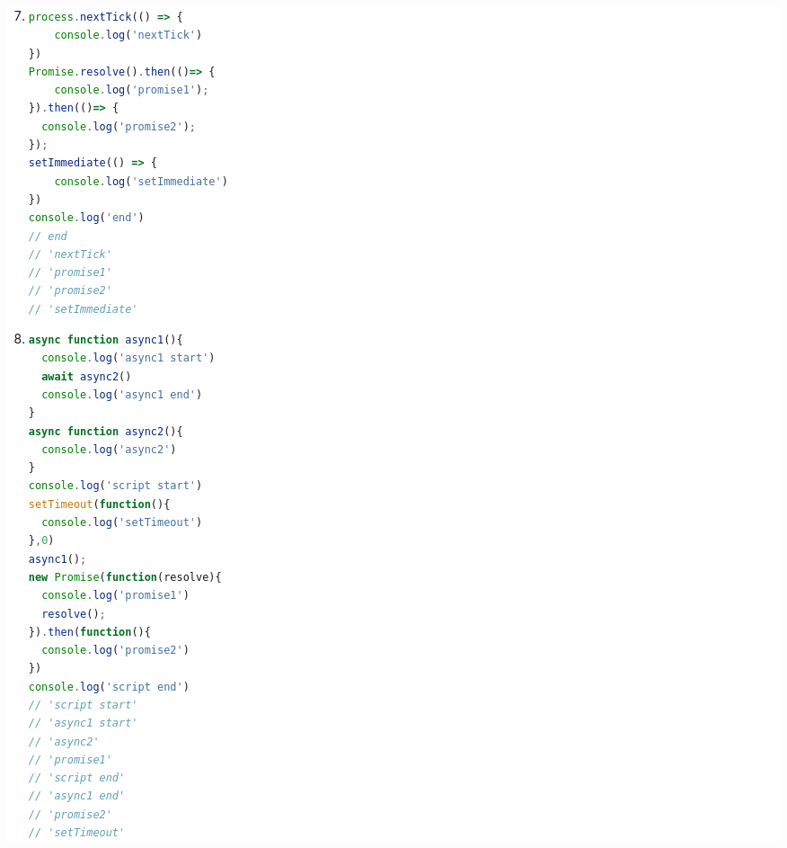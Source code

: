 7. ```javascript
   process.nextTick(() => {
       console.log('nextTick')
   })
   Promise.resolve().then(()=> {
       console.log('promise1');
   }).then(()=> {
     console.log('promise2');
   });
   setImmediate(() => {
       console.log('setImmediate')
   }) 
   console.log('end') 
   // end
   // 'nextTick'
   // 'promise1'
   // 'promise2'
   // 'setImmediate'
   
   ```

8. ```javascript
   async function async1(){
     console.log('async1 start')
     await async2()
     console.log('async1 end')
   }
   async function async2(){
     console.log('async2')
   }
   console.log('script start')
   setTimeout(function(){
     console.log('setTimeout') 
   },0)  
   async1();
   new Promise(function(resolve){
     console.log('promise1')
     resolve();
   }).then(function(){
     console.log('promise2')
   })
   console.log('script end')
   // 'script start'
   // 'async1 start'
   // 'async2'
   // 'promise1'
   // 'script end'
   // 'async1 end'
   // 'promise2'
   // 'setTimeout'
   ```

   